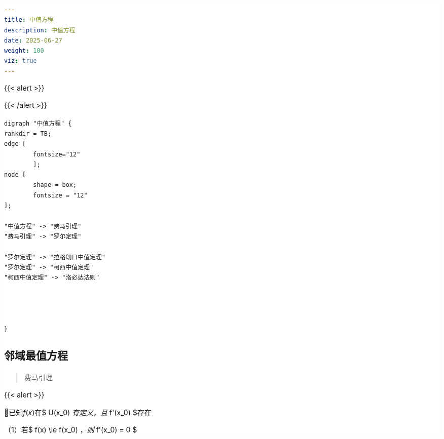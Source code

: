 ```yaml
---
title: 中值方程
description: 中值方程
date: 2025-06-27
weight: 100
viz: true
---
```


<style>
th, td {
  border: 1px solid rgb(190, 190, 190);
}
</style>

{{< alert >}}

{{< /alert >}}


```viz-dot
digraph "中值方程" {
rankdir = TB;
edge [
        fontsize="12"
        ];
node [
        shape = box;
        fontsize = "12"
];

"中值方程" -> "费马引理"
"费马引理" -> "罗尔定理"

"罗尔定理" -> "拉格朗日中值定理"
"罗尔定理" -> "柯西中值定理"
"柯西中值定理" -> "洛必达法则"




}
```



## 邻域最值方程

> 费马引理

{{< alert >}}

&#128311;已知$f(x)$在$ U(x_0) $有定义，且$ f\'(x_0) $存在

（1）若$ f(x) \le f(x_0) $，则$ f\'(x_0) = 0 $
